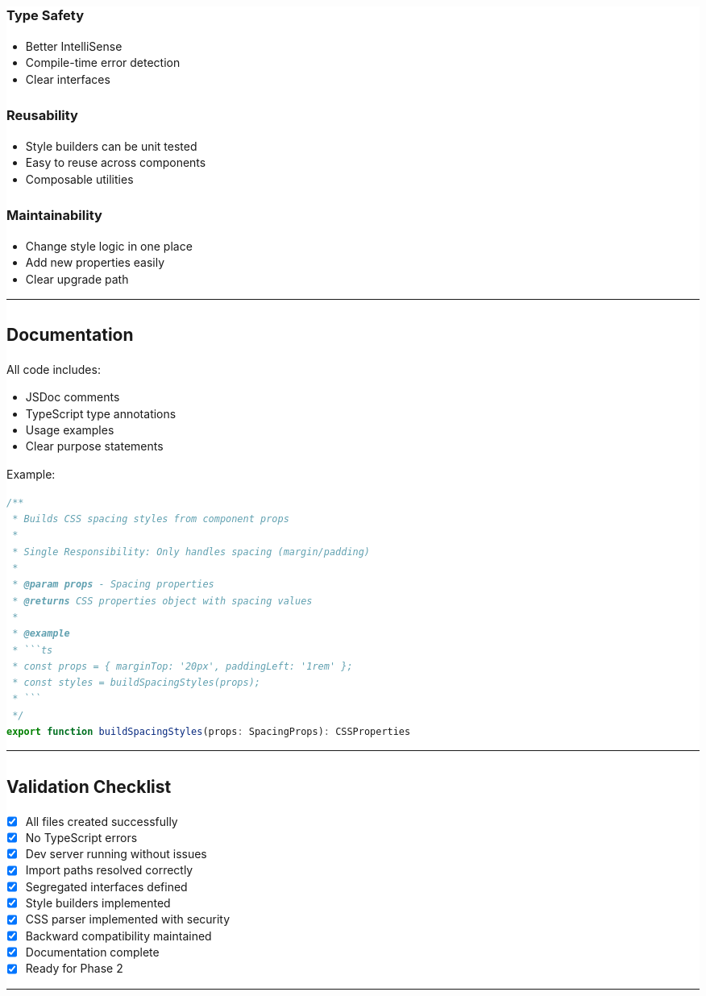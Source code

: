 ### Type Safety
- Better IntelliSense
- Compile-time error detection
- Clear interfaces

### Reusability
- Style builders can be unit tested
- Easy to reuse across components
- Composable utilities

### Maintainability
- Change style logic in one place
- Add new properties easily
- Clear upgrade path

---

## Documentation

All code includes:
- JSDoc comments
- TypeScript type annotations
- Usage examples
- Clear purpose statements

Example:
```typescript
/**
 * Builds CSS spacing styles from component props
 *
 * Single Responsibility: Only handles spacing (margin/padding)
 *
 * @param props - Spacing properties
 * @returns CSS properties object with spacing values
 *
 * @example
 * ```ts
 * const props = { marginTop: '20px', paddingLeft: '1rem' };
 * const styles = buildSpacingStyles(props);
 * ```
 */
export function buildSpacingStyles(props: SpacingProps): CSSProperties
```

---

## Validation Checklist

- [x] All files created successfully
- [x] No TypeScript errors
- [x] Dev server running without issues
- [x] Import paths resolved correctly
- [x] Segregated interfaces defined
- [x] Style builders implemented
- [x] CSS parser implemented with security
- [x] Backward compatibility maintained
- [x] Documentation complete
- [x] Ready for Phase 2

---